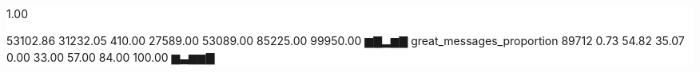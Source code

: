 1.00
</td>
<td style="text-align:right;">
53102.86
</td>
<td style="text-align:right;">
31232.05
</td>
<td style="text-align:right;">
410.00
</td>
<td style="text-align:right;">
27589.00
</td>
<td style="text-align:right;">
53089.00
</td>
<td style="text-align:right;">
85225.00
</td>
<td style="text-align:right;">
99950.00
</td>
<td style="text-align:left;">
▆▇▂▆▇
</td>
</tr>
<tr>
<td style="text-align:left;">
great_messages_proportion
</td>
<td style="text-align:right;">
89712
</td>
<td style="text-align:right;">
0.73
</td>
<td style="text-align:right;">
54.82
</td>
<td style="text-align:right;">
35.07
</td>
<td style="text-align:right;">
0.00
</td>
<td style="text-align:right;">
33.00
</td>
<td style="text-align:right;">
57.00
</td>
<td style="text-align:right;">
84.00
</td>
<td style="text-align:right;">
100.00
</td>
<td style="text-align:left;">
▆▃▆▆▇
</td>
</tr>
<tr>
<td style="text-align:left;">